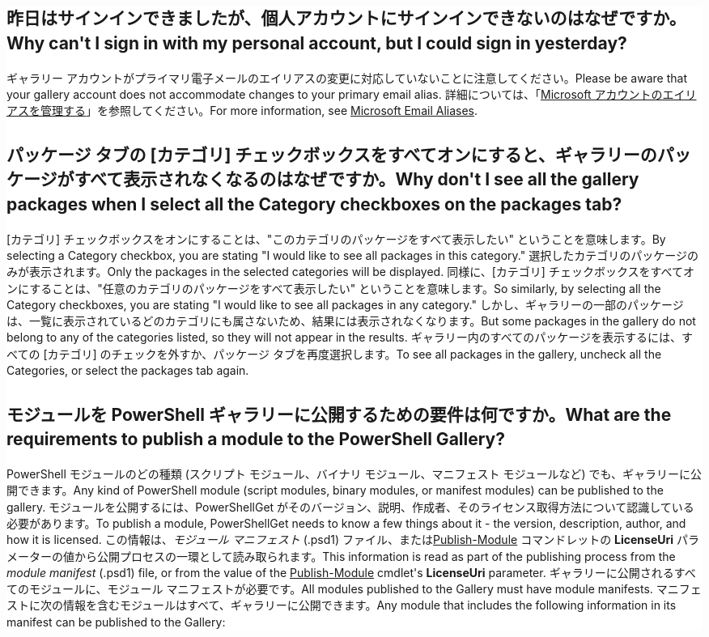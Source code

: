 ## <a name="why-cant-i-sign-in-with-my-personal-account-but-i-could-sign-in-yesterday"></a><span data-ttu-id="a0176-144">昨日はサインインできましたが、個人アカウントにサインインできないのはなぜですか。</span><span class="sxs-lookup"><span data-stu-id="a0176-144">Why can't I sign in with my personal account, but I could sign in yesterday?</span></span>

<span data-ttu-id="a0176-145">ギャラリー アカウントがプライマリ電子メールのエイリアスの変更に対応していないことに注意してください。</span><span class="sxs-lookup"><span data-stu-id="a0176-145">Please be aware that your gallery account does not accommodate changes to your primary email alias.</span></span>
<span data-ttu-id="a0176-146">詳細については、「[Microsoft アカウントのエイリアスを管理する](https://windows.microsoft.com/windows/outlook/add-alias-account)」を参照してください。</span><span class="sxs-lookup"><span data-stu-id="a0176-146">For more information, see [Microsoft Email Aliases](https://windows.microsoft.com/windows/outlook/add-alias-account).</span></span>

## <a name="why-dont-i-see-all-the-gallery-packages-when-i-select-all-the-category-checkboxes-on-the-packages-tab"></a><span data-ttu-id="a0176-147">パッケージ タブの [カテゴリ] チェックボックスをすべてオンにすると、ギャラリーのパッケージがすべて表示されなくなるのはなぜですか。</span><span class="sxs-lookup"><span data-stu-id="a0176-147">Why don't I see all the gallery packages when I select all the Category checkboxes on the packages tab?</span></span>

<span data-ttu-id="a0176-148">[カテゴリ] チェックボックスをオンにすることは、"このカテゴリのパッケージをすべて表示したい" ということを意味します。</span><span class="sxs-lookup"><span data-stu-id="a0176-148">By selecting a Category checkbox, you are stating "I would like to see all packages in this category."</span></span> <span data-ttu-id="a0176-149">選択したカテゴリのパッケージのみが表示されます。</span><span class="sxs-lookup"><span data-stu-id="a0176-149">Only the packages in the selected categories will be displayed.</span></span> <span data-ttu-id="a0176-150">同様に、[カテゴリ] チェックボックスをすべてオンにすることは、"任意のカテゴリのパッケージをすべて表示したい" ということを意味します。</span><span class="sxs-lookup"><span data-stu-id="a0176-150">So similarly, by selecting all the Category checkboxes, you are stating "I would like to see all packages in any category."</span></span> <span data-ttu-id="a0176-151">しかし、ギャラリーの一部のパッケージは、一覧に表示されているどのカテゴリにも属さないため、結果には表示されなくなります。</span><span class="sxs-lookup"><span data-stu-id="a0176-151">But some packages in the gallery do not belong to any of the categories listed, so they will not appear in the results.</span></span> <span data-ttu-id="a0176-152">ギャラリー内のすべてのパッケージを表示するには、すべての [カテゴリ] のチェックを外すか、パッケージ タブを再度選択します。</span><span class="sxs-lookup"><span data-stu-id="a0176-152">To see all packages in the gallery, uncheck all the Categories, or select the packages tab again.</span></span>

## <a name="what-are-the-requirements-to-publish-a-module-to-the-powershell-gallery"></a><span data-ttu-id="a0176-153">モジュールを PowerShell ギャラリーに公開するための要件は何ですか。</span><span class="sxs-lookup"><span data-stu-id="a0176-153">What are the requirements to publish a module to the PowerShell Gallery?</span></span>

<span data-ttu-id="a0176-154">PowerShell モジュールのどの種類 (スクリプト モジュール、バイナリ モジュール、マニフェスト モジュールなど) でも、ギャラリーに公開できます。</span><span class="sxs-lookup"><span data-stu-id="a0176-154">Any kind of PowerShell module (script modules, binary modules, or manifest modules) can be published to the gallery.</span></span> <span data-ttu-id="a0176-155">モジュールを公開するには、PowerShellGet がそのバージョン、説明、作成者、そのライセンス取得方法について認識している必要があります。</span><span class="sxs-lookup"><span data-stu-id="a0176-155">To publish a module, PowerShellGet needs to know a few things about it - the version, description, author, and how it is licensed.</span></span> <span data-ttu-id="a0176-156">この情報は、*モジュール マニフェスト* (.psd1) ファイル、または[Publish-Module][] コマンドレットの **LicenseUri** パラメーターの値から公開プロセスの一環として読み取られます。</span><span class="sxs-lookup"><span data-stu-id="a0176-156">This information is read as part of the publishing process from the *module manifest* (.psd1) file, or from the value of the [Publish-Module][] cmdlet's **LicenseUri** parameter.</span></span> <span data-ttu-id="a0176-157">ギャラリーに公開されるすべてのモジュールに、モジュール マニフェストが必要です。</span><span class="sxs-lookup"><span data-stu-id="a0176-157">All modules published to the Gallery must have module manifests.</span></span> <span data-ttu-id="a0176-158">マニフェストに次の情報を含むモジュールはすべて、ギャラリーに公開できます。</span><span class="sxs-lookup"><span data-stu-id="a0176-158">Any module that includes the following information in its manifest can be published to the Gallery:</span></span>


[New-ModuleManifest]: /powershell/module/Microsoft.PowerShell.Core/New-ModuleManifest
[Test-ModuleManifest]: /powershell/module/Microsoft.PowerShell.Core/Test-ModuleManifest
[Update-ModuleManifest]: /powershell/module/PowerShellGet/Update-ModuleManifest
[Install-Module]: /powershell/module/PowershellGet/Install-Module
[New-ScriptFileInfo]: /powershell/module/PowershellGet/New-ScriptFileInfo
[Publish-Module]: /powershell/module/PowershellGet/Publish-Module
[Publish-Script]: /powershell/module/PowershellGet/Publish-Script
[Register-PSRepository]: /powershell/module/PowershellGet/Register-PSRepository
[Test-ScriptFileInfo]: /powershell/module/PowershellGet/Test-ScriptFileInfo
[Update-Module]: /powershell/module/PowershellGet/Update-Module
[Update-ScriptFileInfo]: /powershell/module/PowershellGet/Update-ScriptFileInfo